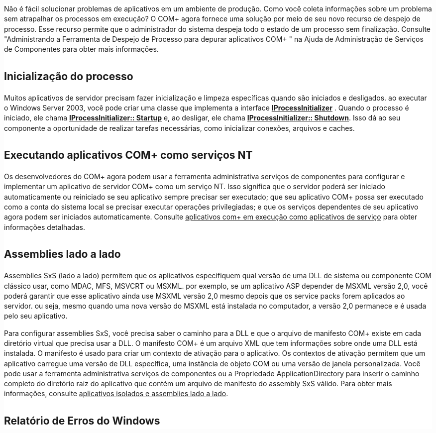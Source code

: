 Não é fácil solucionar problemas de aplicativos em um ambiente de produção. Como você coleta informações sobre um problema sem atrapalhar os processos em execução? O COM+ agora fornece uma solução por meio de seu novo recurso de despejo de processo. Esse recurso permite que o administrador do sistema despeja todo o estado de um processo sem finalização. Consulte "Administrando a Ferramenta de Despejo de Processo para depurar aplicativos COM+ " na Ajuda de Administração de Serviços de Componentes para obter mais informações.

## <a name="process-initialization"></a>Inicialização do processo

Muitos aplicativos de servidor precisam fazer inicialização e limpeza específicas quando são iniciados e desligados. ao executar o Windows Server 2003, você pode criar uma classe que implementa a interface [**IProcessInitializer**](/windows/desktop/api/ComSvcs/nn-comsvcs-iprocessinitializer) . Quando o processo é iniciado, ele chama [**IProcessInitializer:: Startup**](/windows/desktop/api/ComSvcs/nf-comsvcs-iprocessinitializer-startup) e, ao desligar, ele chama [**IProcessInitializer:: Shutdown**](/windows/desktop/api/ComSvcs/nf-comsvcs-iprocessinitializer-shutdown). Isso dá ao seu componente a oportunidade de realizar tarefas necessárias, como inicializar conexões, arquivos e caches.

## <a name="running-com-applications-as-nt-services"></a>Executando aplicativos COM+ como serviços NT

Os desenvolvedores do COM+ agora podem usar a ferramenta administrativa serviços de componentes para configurar e implementar um aplicativo de servidor COM+ como um serviço NT. Isso significa que o servidor poderá ser iniciado automaticamente ou reiniciado se seu aplicativo sempre precisar ser executado; que seu aplicativo COM+ possa ser executado como a conta do sistema local se precisar executar operações privilegiadas; e que os serviços dependentes de seu aplicativo agora podem ser iniciados automaticamente. Consulte [aplicativos com+ em execução como aplicativos de serviço](com--applications-running-as-service-applications.md) para obter informações detalhadas.

## <a name="side-by-side-assemblies"></a>Assemblies lado a lado

Assemblies SxS (lado a lado) permitem que os aplicativos especifiquem qual versão de uma DLL de sistema ou componente COM clássico usar, como MDAC, MFS, MSVCRT ou MSXML. por exemplo, se um aplicativo ASP depender de MSXML versão 2,0, você poderá garantir que esse aplicativo ainda use MSXML versão 2,0 mesmo depois que os service packs forem aplicados ao servidor. ou seja, mesmo quando uma nova versão do MSXML está instalada no computador, a versão 2,0 permanece e é usada pelo seu aplicativo.

Para configurar assemblies SxS, você precisa saber o caminho para a DLL e que o arquivo de manifesto COM+ existe em cada diretório virtual que precisa usar a DLL. O manifesto COM+ é um arquivo XML que tem informações sobre onde uma DLL está instalada. O manifesto é usado para criar um contexto de ativação para o aplicativo. Os contextos de ativação permitem que um aplicativo carregue uma versão de DLL específica, uma instância de objeto COM ou uma versão de janela personalizada. Você pode usar a ferramenta administrativa serviços de componentes ou a Propriedade ApplicationDirectory para inserir o caminho completo do diretório raiz do aplicativo que contém um arquivo de manifesto do assembly SxS válido. Para obter mais informações, consulte [aplicativos isolados e assemblies lado a lado](/windows/desktop/SbsCs/isolated-applications-and-side-by-side-assemblies-portal).

## <a name="windows-error-reporting"></a>Relatório de Erros do Windows
